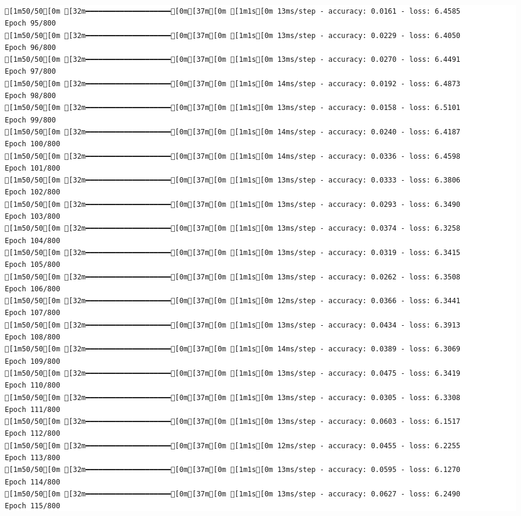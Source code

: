     [1m50/50[0m [32m━━━━━━━━━━━━━━━━━━━━[0m[37m[0m [1m1s[0m 13ms/step - accuracy: 0.0161 - loss: 6.4585
    Epoch 95/800
    [1m50/50[0m [32m━━━━━━━━━━━━━━━━━━━━[0m[37m[0m [1m1s[0m 13ms/step - accuracy: 0.0229 - loss: 6.4050
    Epoch 96/800
    [1m50/50[0m [32m━━━━━━━━━━━━━━━━━━━━[0m[37m[0m [1m1s[0m 13ms/step - accuracy: 0.0270 - loss: 6.4491
    Epoch 97/800
    [1m50/50[0m [32m━━━━━━━━━━━━━━━━━━━━[0m[37m[0m [1m1s[0m 14ms/step - accuracy: 0.0192 - loss: 6.4873
    Epoch 98/800
    [1m50/50[0m [32m━━━━━━━━━━━━━━━━━━━━[0m[37m[0m [1m1s[0m 13ms/step - accuracy: 0.0158 - loss: 6.5101
    Epoch 99/800
    [1m50/50[0m [32m━━━━━━━━━━━━━━━━━━━━[0m[37m[0m [1m1s[0m 14ms/step - accuracy: 0.0240 - loss: 6.4187
    Epoch 100/800
    [1m50/50[0m [32m━━━━━━━━━━━━━━━━━━━━[0m[37m[0m [1m1s[0m 14ms/step - accuracy: 0.0336 - loss: 6.4598
    Epoch 101/800
    [1m50/50[0m [32m━━━━━━━━━━━━━━━━━━━━[0m[37m[0m [1m1s[0m 13ms/step - accuracy: 0.0333 - loss: 6.3806
    Epoch 102/800
    [1m50/50[0m [32m━━━━━━━━━━━━━━━━━━━━[0m[37m[0m [1m1s[0m 13ms/step - accuracy: 0.0293 - loss: 6.3490
    Epoch 103/800
    [1m50/50[0m [32m━━━━━━━━━━━━━━━━━━━━[0m[37m[0m [1m1s[0m 13ms/step - accuracy: 0.0374 - loss: 6.3258
    Epoch 104/800
    [1m50/50[0m [32m━━━━━━━━━━━━━━━━━━━━[0m[37m[0m [1m1s[0m 13ms/step - accuracy: 0.0319 - loss: 6.3415
    Epoch 105/800
    [1m50/50[0m [32m━━━━━━━━━━━━━━━━━━━━[0m[37m[0m [1m1s[0m 13ms/step - accuracy: 0.0262 - loss: 6.3508
    Epoch 106/800
    [1m50/50[0m [32m━━━━━━━━━━━━━━━━━━━━[0m[37m[0m [1m1s[0m 12ms/step - accuracy: 0.0366 - loss: 6.3441
    Epoch 107/800
    [1m50/50[0m [32m━━━━━━━━━━━━━━━━━━━━[0m[37m[0m [1m1s[0m 13ms/step - accuracy: 0.0434 - loss: 6.3913
    Epoch 108/800
    [1m50/50[0m [32m━━━━━━━━━━━━━━━━━━━━[0m[37m[0m [1m1s[0m 14ms/step - accuracy: 0.0389 - loss: 6.3069
    Epoch 109/800
    [1m50/50[0m [32m━━━━━━━━━━━━━━━━━━━━[0m[37m[0m [1m1s[0m 13ms/step - accuracy: 0.0475 - loss: 6.3419
    Epoch 110/800
    [1m50/50[0m [32m━━━━━━━━━━━━━━━━━━━━[0m[37m[0m [1m1s[0m 13ms/step - accuracy: 0.0305 - loss: 6.3308
    Epoch 111/800
    [1m50/50[0m [32m━━━━━━━━━━━━━━━━━━━━[0m[37m[0m [1m1s[0m 13ms/step - accuracy: 0.0603 - loss: 6.1517
    Epoch 112/800
    [1m50/50[0m [32m━━━━━━━━━━━━━━━━━━━━[0m[37m[0m [1m1s[0m 12ms/step - accuracy: 0.0455 - loss: 6.2255
    Epoch 113/800
    [1m50/50[0m [32m━━━━━━━━━━━━━━━━━━━━[0m[37m[0m [1m1s[0m 13ms/step - accuracy: 0.0595 - loss: 6.1270
    Epoch 114/800
    [1m50/50[0m [32m━━━━━━━━━━━━━━━━━━━━[0m[37m[0m [1m1s[0m 13ms/step - accuracy: 0.0627 - loss: 6.2490
    Epoch 115/800